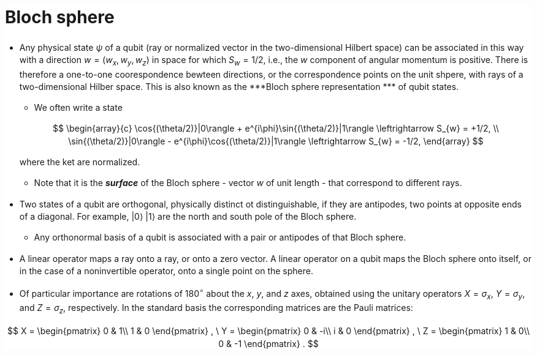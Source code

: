 # Bloch sphere
-   Any physical state $\psi$ of a qubit (ray or normalized vector in the two-dimensional Hilbert space) can be associated in this way with a direction $w = (w_{x}, w_{y}, w_{z})$ in space for which $S_{w} = 1/2$, i.e., the $w$ component of angular momentum is positive. There is therefore a one-to-one coorespondence bewteen directions, or the correspondence points on the unit shpere, with rays of a two-dimensional Hilber space. This is also known as the ***Bloch sphere representation *** of qubit states.
    -   We often write a state 

    $$
    \begin{array}{c}
    \cos{(\theta/2)}|0\rangle + e^{i\phi}\sin{(\theta/2)}|1\rangle \leftrightarrow S_{w} = +1/2, \\
    \sin{(\theta/2)}|0\rangle - e^{i\phi}\cos{(\theta/2)}|1\rangle \leftrightarrow S_{w} = -1/2,
    \end{array}
    $$

    where the ket are normalized.

    -   Note that it is the ***surface*** of the Bloch sphere - vector $w$ of unit length - that correspond to different rays.

-   Two states of a qubit are orthogonal, physically distinct ot distinguishable, if they are antipodes, two points at opposite ends of a diagonal. For example, $|0\rangle$ $|1\rangle$ are the north and south pole of the Bloch sphere.
    -   Any orthonormal basis of a qubit is associated with a pair or antipodes of that Bloch sphere.

-   A linear operator maps a ray onto a ray, or onto a zero vector. A linear operator on a qubit maps the Bloch sphere onto itself, or in the case of a noninvertible operator, onto a single point on the sphere.

-   Of particular importance are rotations of 180${^\circ}$ about the $x$, $y$, and $z$ axes, obtained using the unitary operators $X = \sigma_{x}$, $Y = \sigma_{y}$, and $Z = \sigma_{z}$, respectively. In the standard basis the corresponding matrices are the Pauli matrices:

$$
X = 
\begin{pmatrix}
0 & 1\\
1 & 0
\end{pmatrix}
, \
Y = 
\begin{pmatrix}
0 & -i\\
i & 0
\end{pmatrix}
, \
Z = 
\begin{pmatrix}
1 & 0\\
0 & -1
\end{pmatrix}
.
$$
